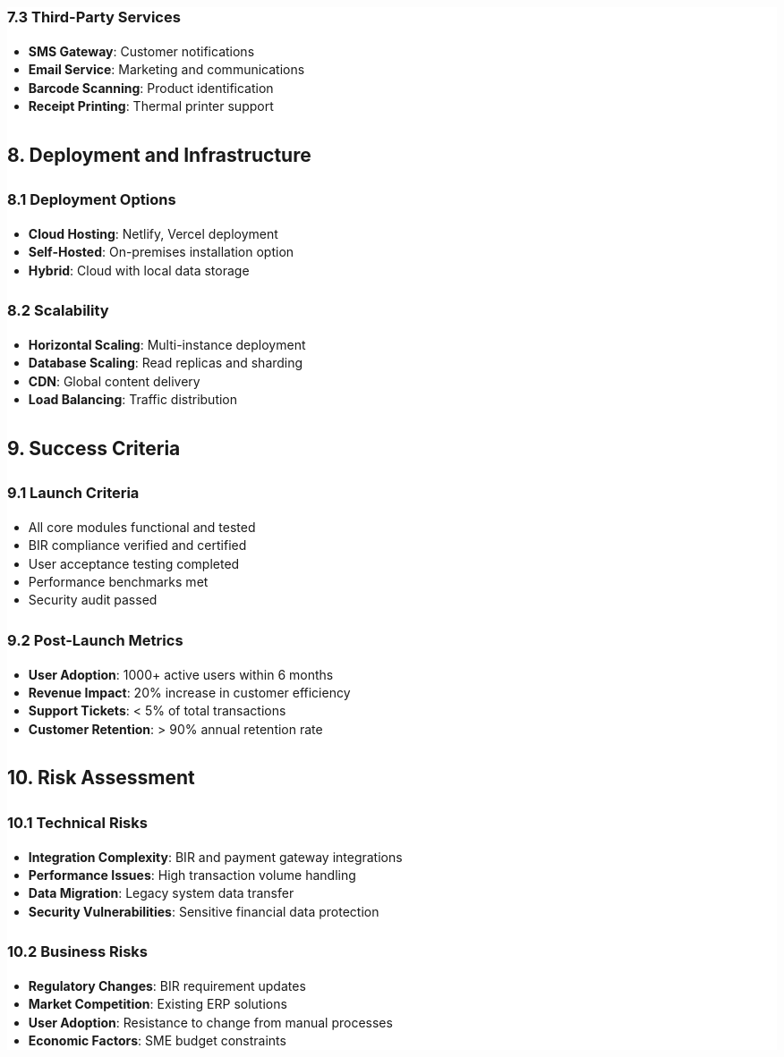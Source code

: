 ### 7.3 Third-Party Services
- **SMS Gateway**: Customer notifications
- **Email Service**: Marketing and communications
- **Barcode Scanning**: Product identification
- **Receipt Printing**: Thermal printer support

## 8. Deployment and Infrastructure

### 8.1 Deployment Options
- **Cloud Hosting**: Netlify, Vercel deployment
- **Self-Hosted**: On-premises installation option
- **Hybrid**: Cloud with local data storage

### 8.2 Scalability
- **Horizontal Scaling**: Multi-instance deployment
- **Database Scaling**: Read replicas and sharding
- **CDN**: Global content delivery
- **Load Balancing**: Traffic distribution

## 9. Success Criteria

### 9.1 Launch Criteria
- All core modules functional and tested
- BIR compliance verified and certified
- User acceptance testing completed
- Performance benchmarks met
- Security audit passed

### 9.2 Post-Launch Metrics
- **User Adoption**: 1000+ active users within 6 months
- **Revenue Impact**: 20% increase in customer efficiency
- **Support Tickets**: < 5% of total transactions
- **Customer Retention**: > 90% annual retention rate

## 10. Risk Assessment

### 10.1 Technical Risks
- **Integration Complexity**: BIR and payment gateway integrations
- **Performance Issues**: High transaction volume handling
- **Data Migration**: Legacy system data transfer
- **Security Vulnerabilities**: Sensitive financial data protection

### 10.2 Business Risks
- **Regulatory Changes**: BIR requirement updates
- **Market Competition**: Existing ERP solutions
- **User Adoption**: Resistance to change from manual processes
- **Economic Factors**: SME budget constraints
